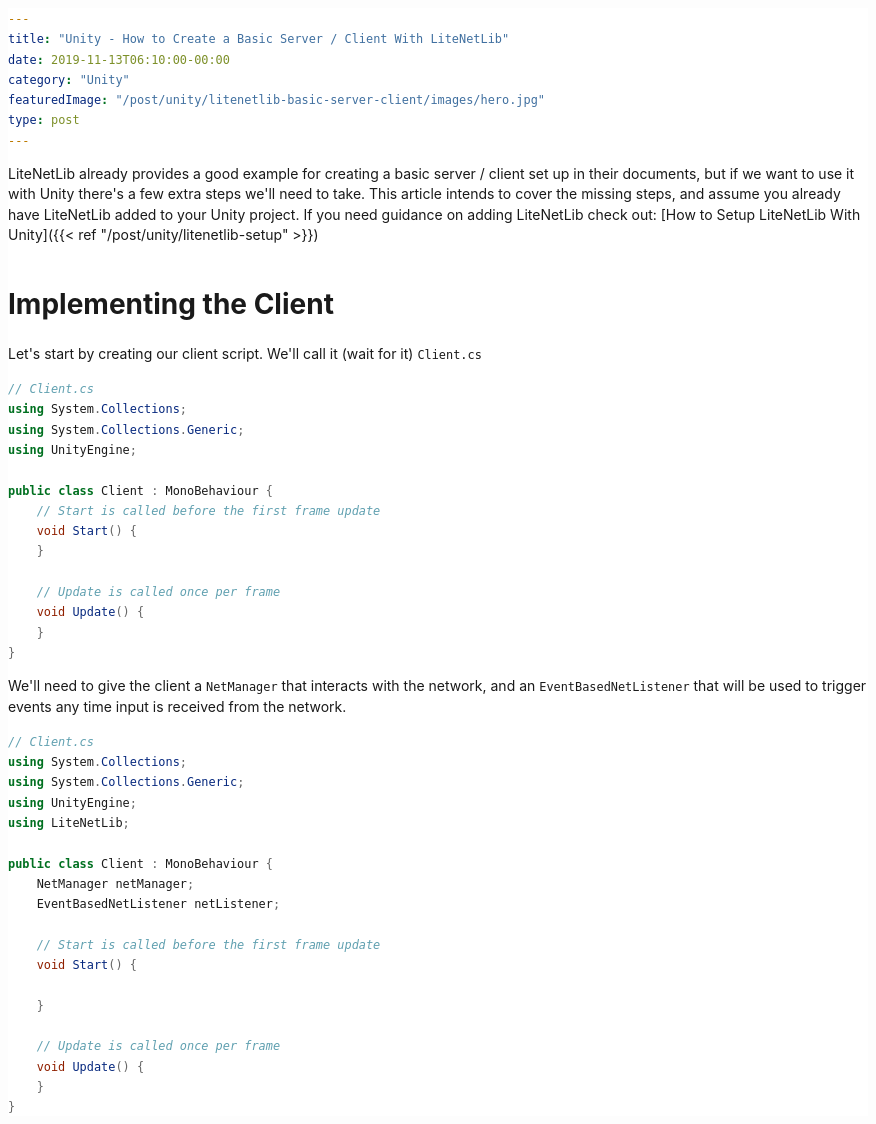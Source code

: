 ```yaml
---
title: "Unity - How to Create a Basic Server / Client With LiteNetLib"
date: 2019-11-13T06:10:00-00:00
category: "Unity"
featuredImage: "/post/unity/litenetlib-basic-server-client/images/hero.jpg"
type: post
---
```


LiteNetLib already provides a good example for creating a basic server / client set up in their documents, but if we want to use it with Unity there's a few extra steps we'll need to take. This article intends to cover the missing steps, and assume you already have LiteNetLib added to your Unity project. If you need guidance on adding LiteNetLib check out: [How to Setup LiteNetLib With Unity]({{< ref "/post/unity/litenetlib-setup" >}})

# Implementing the Client

Let's start by creating our client script. We'll call it (wait for it) `Client.cs`

```c#
// Client.cs
using System.Collections;
using System.Collections.Generic;
using UnityEngine;

public class Client : MonoBehaviour {
    // Start is called before the first frame update
    void Start() {
    }

    // Update is called once per frame
    void Update() {
    }
}
```

We'll need to give the client a `NetManager` that interacts with the network, and an `EventBasedNetListener` that will be used to trigger events any time input is received from the network.

```c#
// Client.cs
using System.Collections;
using System.Collections.Generic;
using UnityEngine;
using LiteNetLib;

public class Client : MonoBehaviour {
    NetManager netManager;
    EventBasedNetListener netListener;

    // Start is called before the first frame update
    void Start() {

    }

    // Update is called once per frame
    void Update() {
    }
}
```
